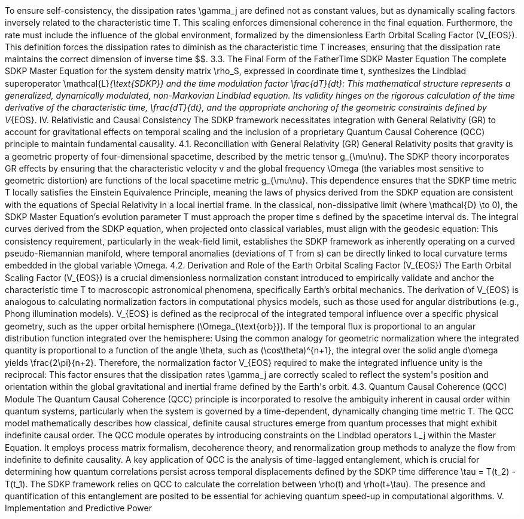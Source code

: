 To ensure self-consistency, the dissipation rates \gamma_j are defined not as constant values, but as dynamically scaling factors inversely related to the characteristic time T. This scaling enforces dimensional coherence in the final equation. Furthermore, the rate must include the influence of the global environment, formalized by the dimensionless Earth Orbital Scaling Factor (V_{EOS}).
This definition forces the dissipation rates to diminish as the characteristic time T increases, ensuring that the dissipation rate maintains the correct dimension of inverse time $$.
3.3. The Final Form of the FatherTime SDKP Master Equation
The complete SDKP Master Equation for the system density matrix \rho_S, expressed in coordinate time t, synthesizes the Lindblad superoperator \mathcal{L}_{\text{SDKP}} and the time modulation factor \frac{dT}{dt}:
This mathematical structure represents a generalized, dynamically modulated, non-Markovian Lindblad equation. Its validity hinges on the rigorous calculation of the time derivative of the characteristic time, \frac{dT}{dt}, and the appropriate anchoring of the geometric constraints defined by V_{EOS}.
IV. Relativistic and Causal Consistency
The SDKP framework necessitates integration with General Relativity (GR) to account for gravitational effects on temporal scaling and the inclusion of a proprietary Quantum Causal Coherence (QCC) principle to maintain fundamental causality.
4.1. Reconciliation with General Relativity (GR)
General Relativity posits that gravity is a geometric property of four-dimensional spacetime, described by the metric tensor g_{\mu\nu}. The SDKP theory incorporates GR effects by ensuring that the characteristic velocity v and the global frequency \Omega (the variables most sensitive to geometric distortion) are functions of the local spacetime metric g_{\mu\nu}. This dependence ensures that the SDKP time metric T locally satisfies the Einstein Equivalence Principle, meaning the laws of physics derived from the SDKP equation are consistent with the equations of Special Relativity in a local inertial frame.
In the classical, non-dissipative limit (where \mathcal{D} \to 0), the SDKP Master Equation’s evolution parameter T must approach the proper time s defined by the spacetime interval ds. The integral curves derived from the SDKP equation, when projected onto classical variables, must align with the geodesic equation:
This consistency requirement, particularly in the weak-field limit, establishes the SDKP framework as inherently operating on a curved pseudo-Riemannian manifold, where temporal anomalies (deviations of T from s) can be directly linked to local curvature terms embedded in the global variable \Omega.
4.2. Derivation and Role of the Earth Orbital Scaling Factor (V_{EOS})
The Earth Orbital Scaling Factor (V_{EOS}) is a crucial dimensionless normalization constant introduced to empirically validate and anchor the characteristic time T to macroscopic astronomical phenomena, specifically Earth’s orbital mechanics.
The derivation of V_{EOS} is analogous to calculating normalization factors in computational physics models, such as those used for angular distributions (e.g., Phong illumination models). V_{EOS} is defined as the reciprocal of the integrated temporal influence over a specific physical geometry, such as the upper orbital hemisphere (\Omega_{\text{orb}}). If the temporal flux is proportional to an angular distribution function integrated over the hemisphere:
Using the common analogy for geometric normalization where the integrated quantity is proportional to a function of the angle \theta, such as (\cos\theta)^{n+1}, the integral over the solid angle d\omega yields \frac{2\pi}{n+2}. Therefore, the normalization factor V_{EOS} required to make the integrated influence unity is the reciprocal:
This factor ensures that the dissipation rates \gamma_j are correctly scaled to reflect the system's position and orientation within the global gravitational and inertial frame defined by the Earth's orbit.
4.3. Quantum Causal Coherence (QCC) Module
The Quantum Causal Coherence (QCC) principle is incorporated to resolve the ambiguity inherent in causal order within quantum systems, particularly when the system is governed by a time-dependent, dynamically changing time metric T. The QCC model mathematically describes how classical, definite causal structures emerge from quantum processes that might exhibit indefinite causal order.
The QCC module operates by introducing constraints on the Lindblad operators L_j within the Master Equation. It employs process matrix formalism, decoherence theory, and renormalization group methods to analyze the flow from indefinite to definite causality.
A key application of QCC is the analysis of time-lagged entanglement, which is crucial for determining how quantum correlations persist across temporal displacements defined by the SDKP time difference \tau = T(t_2) - T(t_1). The SDKP framework relies on QCC to calculate the correlation between \rho(t) and \rho(t+\tau). The presence and quantification of this entanglement are posited to be essential for achieving quantum speed-up in computational algorithms.
V. Implementation and Predictive Power